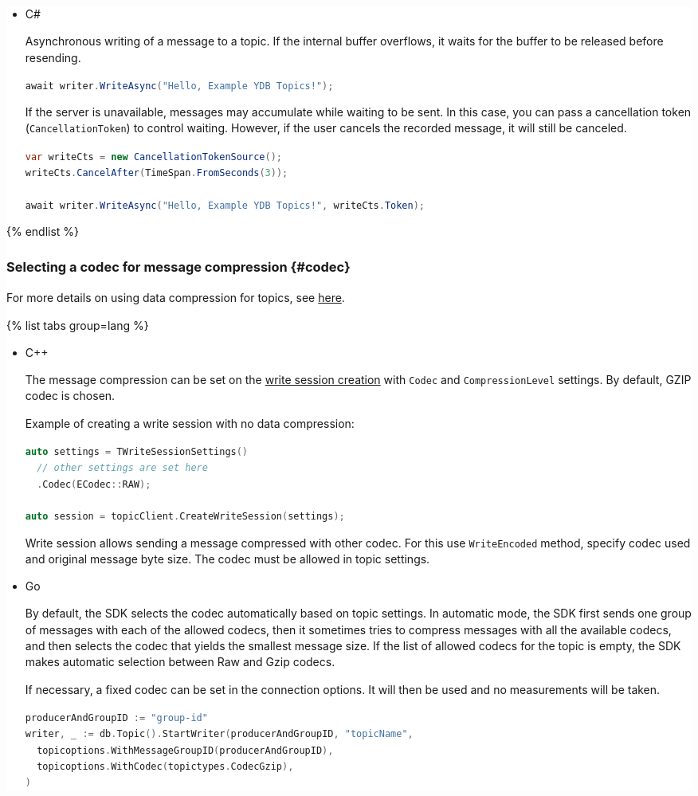 - С#

  Asynchronous writing of a message to a topic. If the internal buffer overflows, it waits for the buffer to be released before resending.

  ```c#
  await writer.WriteAsync("Hello, Example YDB Topics!");
  ```

  If the server is unavailable, messages may accumulate while waiting to be sent. In this case, you can pass a cancellation token (`CancellationToken`) to control waiting. However, if the user cancels the recorded message, it will still be canceled.

  ```c#
  var writeCts = new CancellationTokenSource();
  writeCts.CancelAfter(TimeSpan.FromSeconds(3));

  await writer.WriteAsync("Hello, Example YDB Topics!", writeCts.Token);
  ```

{% endlist %}

### Selecting a codec for message compression {#codec}

For more details on using data compression for topics, see [here](../../concepts/topic#message-codec).


{% list tabs group=lang %}

- C++

  The message compression can be set on the [write session creation](#start-writer) with `Codec` and `CompressionLevel` settings. By default, GZIP codec is chosen.

  Example of creating a write session with no data compression:

  ```cpp
  auto settings = TWriteSessionSettings()
    // other settings are set here
    .Codec(ECodec::RAW);

  auto session = topicClient.CreateWriteSession(settings);
  ```

  Write session allows sending a message compressed with other codec. For this use `WriteEncoded` method, specify codec used and original message byte size. The codec must be allowed in topic settings.

- Go

  By default, the SDK selects the codec automatically based on topic settings. In automatic mode, the SDK first sends one group of messages with each of the allowed codecs, then it sometimes tries to compress messages with all the available codecs, and then selects the codec that yields the smallest message size. If the list of allowed codecs for the topic is empty, the SDK makes automatic selection between Raw and Gzip codecs.

  If necessary, a fixed codec can be set in the connection options. It will then be used and no measurements will be taken.

  ```go
  producerAndGroupID := "group-id"
  writer, _ := db.Topic().StartWriter(producerAndGroupID, "topicName",
    topicoptions.WithMessageGroupID(producerAndGroupID),
    topicoptions.WithCodec(topictypes.CodecGzip),
  )
  ```
